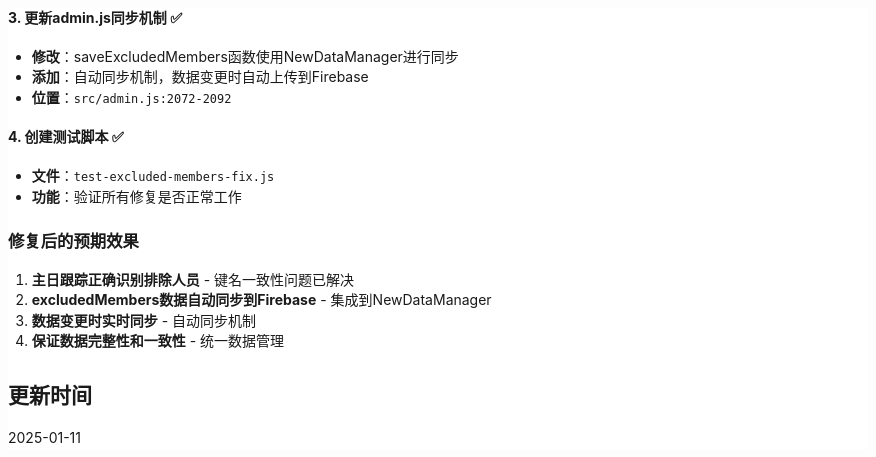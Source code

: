 #### 3. 更新admin.js同步机制 ✅
- **修改**：saveExcludedMembers函数使用NewDataManager进行同步
- **添加**：自动同步机制，数据变更时自动上传到Firebase
- **位置**：`src/admin.js:2072-2092`

#### 4. 创建测试脚本 ✅
- **文件**：`test-excluded-members-fix.js`
- **功能**：验证所有修复是否正常工作

### 修复后的预期效果

1. **主日跟踪正确识别排除人员** - 键名一致性问题已解决
2. **excludedMembers数据自动同步到Firebase** - 集成到NewDataManager
3. **数据变更时实时同步** - 自动同步机制
4. **保证数据完整性和一致性** - 统一数据管理

## 更新时间
2025-01-11
